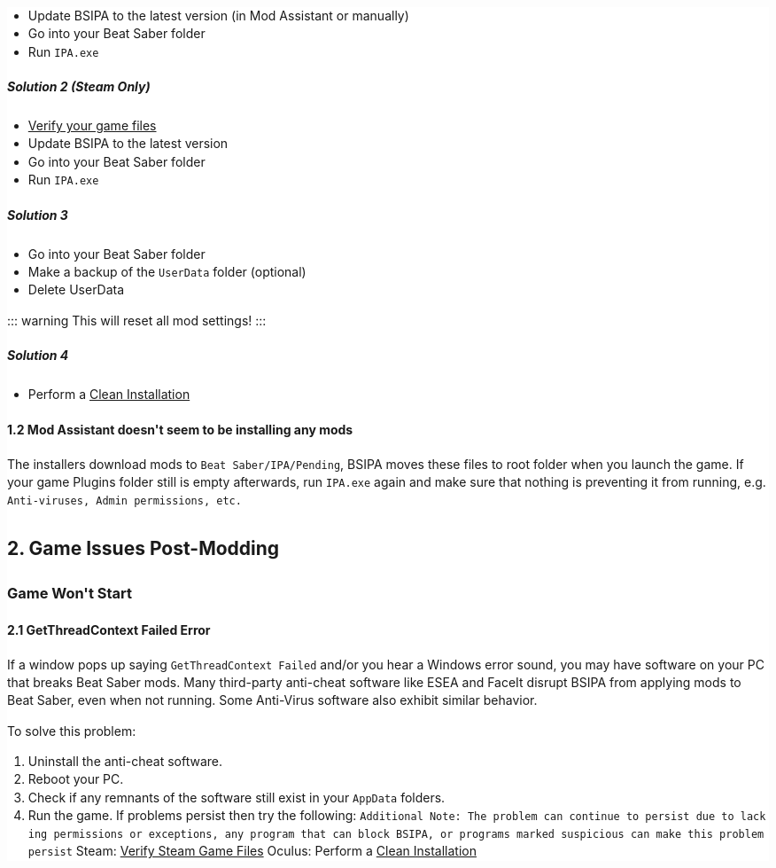 * Update BSIPA to the latest version (in Mod Assistant or manually)
* Go into your Beat Saber folder
* Run `IPA.exe`

##### Solution 2 (Steam Only)

* [Verify your game files](#verify-game-files-for-steam)
* Update BSIPA to the latest version
* Go into your Beat Saber folder
* Run `IPA.exe`

##### Solution 3

* Go into your Beat Saber folder
* Make a backup of the `UserData` folder (optional)
* Delete UserData

::: warning
This will reset all mod settings!
:::

##### Solution 4

* Perform a [Clean Installation](#clean-installation)

#### 1.2 Mod Assistant doesn't seem to be installing any mods
The installers download mods to `Beat Saber/IPA/Pending`, BSIPA moves these files to root folder when you launch the game.
If your game Plugins folder still is empty afterwards, run `IPA.exe` again and make sure that nothing is preventing it
from running, e.g. `Anti-viruses, Admin permissions, etc.`

## 2. Game Issues Post-Modding

### Game Won't Start

#### 2.1 GetThreadContext Failed Error
If a window pops up saying `GetThreadContext Failed` and/or you hear a Windows error sound, you may have software on your
PC that breaks Beat Saber mods. Many third-party anti-cheat software like ESEA and FaceIt disrupt BSIPA from applying mods
to Beat Saber, even when not running. Some Anti-Virus software also exhibit similar behavior.

To solve this problem:

1. Uninstall the anti-cheat software.
2. Reboot your PC.
3. Check if any remnants of the software still exist in your `AppData` folders.
4. Run the game.
  If problems persist then try the following:
  `Additional Note: The problem can continue to persist due to lacking permissions or exceptions, any program that can
  block BSIPA, or programs marked suspicious can make this problem persist`
  Steam: [Verify Steam Game Files](#verify-game-files-for-steam)
  Oculus: Perform a [Clean Installation](#clean-installation)
